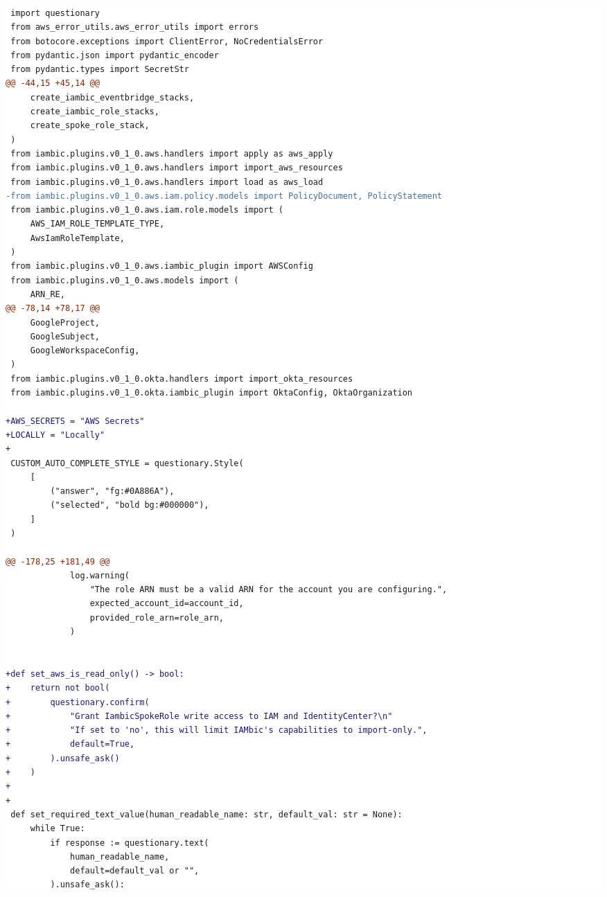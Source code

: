 ```diff
 import questionary
 from aws_error_utils.aws_error_utils import errors
 from botocore.exceptions import ClientError, NoCredentialsError
 from pydantic.json import pydantic_encoder
 from pydantic.types import SecretStr
@@ -44,15 +45,14 @@
     create_iambic_eventbridge_stacks,
     create_iambic_role_stacks,
     create_spoke_role_stack,
 )
 from iambic.plugins.v0_1_0.aws.handlers import apply as aws_apply
 from iambic.plugins.v0_1_0.aws.handlers import import_aws_resources
 from iambic.plugins.v0_1_0.aws.handlers import load as aws_load
-from iambic.plugins.v0_1_0.aws.iam.policy.models import PolicyDocument, PolicyStatement
 from iambic.plugins.v0_1_0.aws.iam.role.models import (
     AWS_IAM_ROLE_TEMPLATE_TYPE,
     AwsIamRoleTemplate,
 )
 from iambic.plugins.v0_1_0.aws.iambic_plugin import AWSConfig
 from iambic.plugins.v0_1_0.aws.models import (
     ARN_RE,
@@ -78,14 +78,17 @@
     GoogleProject,
     GoogleSubject,
     GoogleWorkspaceConfig,
 )
 from iambic.plugins.v0_1_0.okta.handlers import import_okta_resources
 from iambic.plugins.v0_1_0.okta.iambic_plugin import OktaConfig, OktaOrganization
 
+AWS_SECRETS = "AWS Secrets"
+LOCALLY = "Locally"
+
 CUSTOM_AUTO_COMPLETE_STYLE = questionary.Style(
     [
         ("answer", "fg:#0A886A"),
         ("selected", "bold bg:#000000"),
     ]
 )
 
@@ -178,25 +181,49 @@
             log.warning(
                 "The role ARN must be a valid ARN for the account you are configuring.",
                 expected_account_id=account_id,
                 provided_role_arn=role_arn,
             )
 
 
+def set_aws_is_read_only() -> bool:
+    return not bool(
+        questionary.confirm(
+            "Grant IambicSpokeRole write access to IAM and IdentityCenter?\n"
+            "If set to 'no', this will limit IAMbic's capabilities to import-only.",
+            default=True,
+        ).unsafe_ask()
+    )
+
+
 def set_required_text_value(human_readable_name: str, default_val: str = None):
     while True:
         if response := questionary.text(
             human_readable_name,
             default=default_val or "",
         ).unsafe_ask():
```